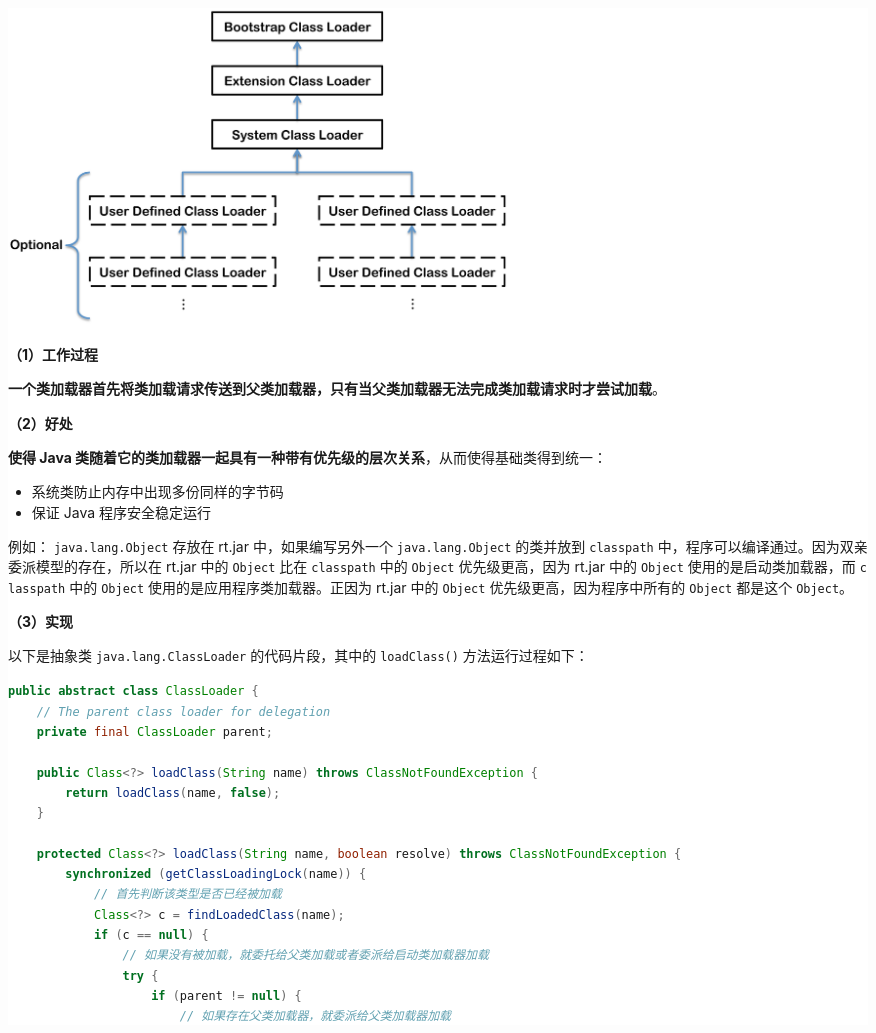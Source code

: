 <img src="img/jmm.png" width="500" />
</div>

**（1）工作过程**

**一个类加载器首先将类加载请求传送到父类加载器，只有当父类加载器无法完成类加载请求时才尝试加载**。

**（2）好处**

**使得 Java 类随着它的类加载器一起具有一种带有优先级的层次关系**，从而使得基础类得到统一：

- 系统类防止内存中出现多份同样的字节码
- 保证 Java 程序安全稳定运行

例如： `java.lang.Object` 存放在 rt.jar 中，如果编写另外一个 `java.lang.Object` 的类并放到 `classpath` 中，程序可以编译通过。因为双亲委派模型的存在，所以在 rt.jar 中的 `Object` 比在 `classpath` 中的 `Object` 优先级更高，因为 rt.jar 中的 `Object` 使用的是启动类加载器，而 `classpath` 中的 `Object` 使用的是应用程序类加载器。正因为 rt.jar 中的 `Object` 优先级更高，因为程序中所有的 `Object` 都是这个 `Object`。

**（3）实现**

以下是抽象类 `java.lang.ClassLoader` 的代码片段，其中的 `loadClass()` 方法运行过程如下：

```java
public abstract class ClassLoader {
    // The parent class loader for delegation
    private final ClassLoader parent;

    public Class<?> loadClass(String name) throws ClassNotFoundException {
        return loadClass(name, false);
    }

    protected Class<?> loadClass(String name, boolean resolve) throws ClassNotFoundException {
        synchronized (getClassLoadingLock(name)) {
            // 首先判断该类型是否已经被加载
            Class<?> c = findLoadedClass(name);
            if (c == null) {
                // 如果没有被加载，就委托给父类加载或者委派给启动类加载器加载
                try {
                    if (parent != null) {
                        // 如果存在父类加载器，就委派给父类加载器加载
```